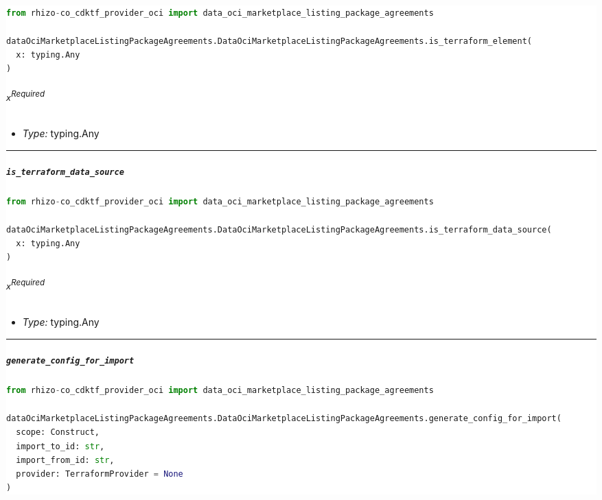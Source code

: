 ```python
from rhizo-co_cdktf_provider_oci import data_oci_marketplace_listing_package_agreements

dataOciMarketplaceListingPackageAgreements.DataOciMarketplaceListingPackageAgreements.is_terraform_element(
  x: typing.Any
)
```

###### `x`<sup>Required</sup> <a name="x" id="rhizo-co-terraform-provider-oci.dataOciMarketplaceListingPackageAgreements.DataOciMarketplaceListingPackageAgreements.isTerraformElement.parameter.x"></a>

- *Type:* typing.Any

---

##### `is_terraform_data_source` <a name="is_terraform_data_source" id="rhizo-co-terraform-provider-oci.dataOciMarketplaceListingPackageAgreements.DataOciMarketplaceListingPackageAgreements.isTerraformDataSource"></a>

```python
from rhizo-co_cdktf_provider_oci import data_oci_marketplace_listing_package_agreements

dataOciMarketplaceListingPackageAgreements.DataOciMarketplaceListingPackageAgreements.is_terraform_data_source(
  x: typing.Any
)
```

###### `x`<sup>Required</sup> <a name="x" id="rhizo-co-terraform-provider-oci.dataOciMarketplaceListingPackageAgreements.DataOciMarketplaceListingPackageAgreements.isTerraformDataSource.parameter.x"></a>

- *Type:* typing.Any

---

##### `generate_config_for_import` <a name="generate_config_for_import" id="rhizo-co-terraform-provider-oci.dataOciMarketplaceListingPackageAgreements.DataOciMarketplaceListingPackageAgreements.generateConfigForImport"></a>

```python
from rhizo-co_cdktf_provider_oci import data_oci_marketplace_listing_package_agreements

dataOciMarketplaceListingPackageAgreements.DataOciMarketplaceListingPackageAgreements.generate_config_for_import(
  scope: Construct,
  import_to_id: str,
  import_from_id: str,
  provider: TerraformProvider = None
)
```
